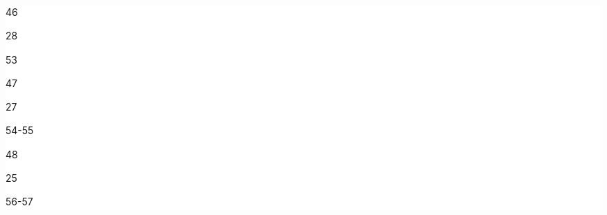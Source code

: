 </td>

<td style="border-right: 0.5pt solid ; " align="center" valign="top" charoff="50">

46

</td>

<td style align="center" valign="top" charoff="50">

28

</td>

</tr>

<tr>

<td style="border-right: 0.5pt solid ; " align="center" valign="top" charoff="50">

53

</td>

<td style="border-right: 0.5pt solid ; " align="center" valign="top" charoff="50">

47

</td>

<td style align="center" valign="top" charoff="50">

27

</td>

</tr>

<tr>

<td style="border-right: 0.5pt solid ; " align="center" valign="top" charoff="50">

54-55

</td>

<td style="border-right: 0.5pt solid ; " align="center" valign="top" charoff="50">

48

</td>

<td style align="center" valign="top" charoff="50">

25

</td>

</tr>

<tr>

<td style="border-right: 0.5pt solid ; " align="center" valign="top" charoff="50">

56-57
